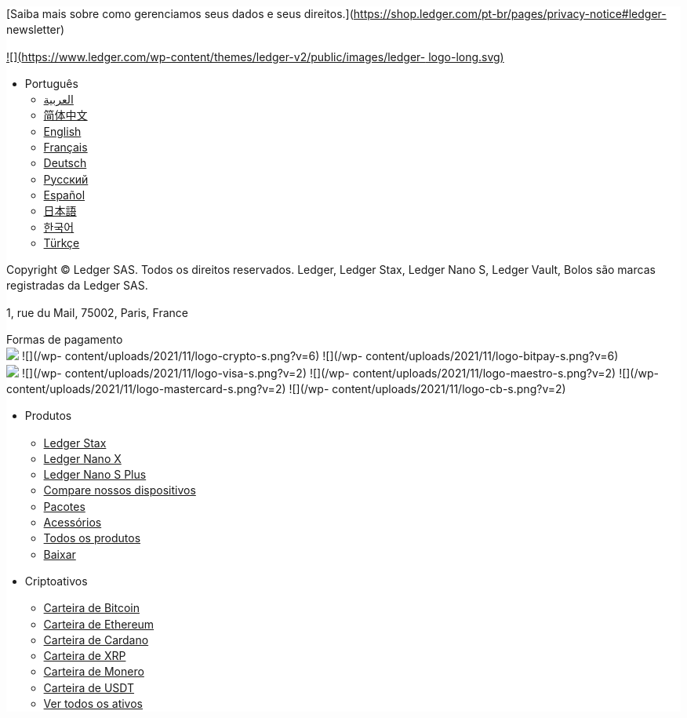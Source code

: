 [Saiba mais sobre como gerenciamos seus dados e seus
direitos.](https://shop.ledger.com/pt-br/pages/privacy-notice#ledger-
newsletter)

[![](https://www.ledger.com/wp-content/themes/ledger-v2/public/images/ledger-
logo-long.svg)](https://www.ledger.com/pt-br "Ledger")

  * Português
    * [العربية](https://www.ledger.com/ar/blog)
    * [简体中文](https://www.ledger.com/zh-hans/blog)
    * [English](https://www.ledger.com/blog)
    * [Français](https://www.ledger.com/fr/blog)
    * [Deutsch](https://www.ledger.com/de/blog)
    * [Русский](https://www.ledger.com/ru/blog)
    * [Español](https://www.ledger.com/es/blog)
    * [日本語](https://www.ledger.com/ja/blog)
    * [한국어](https://www.ledger.com/ko/blog)
    * [Türkçe](https://www.ledger.com/tr/blog)

Copyright © Ledger SAS. Todos os direitos reservados. Ledger, Ledger Stax,
Ledger Nano S, Ledger Vault, Bolos são marcas registradas da Ledger SAS.  
  
1, rue du Mail, 75002, Paris, France  
  
Formas de pagamento  
![](/wp-content/uploads/2021/11/logo-paypal-s.png?v=2)  ![](/wp-
content/uploads/2021/11/logo-crypto-s.png?v=6)  ![](/wp-
content/uploads/2021/11/logo-bitpay-s.png?v=6)  
![](/wp-content/uploads/2021/11/layer1.png?v=2)  ![](/wp-
content/uploads/2021/11/logo-visa-s.png?v=2)  ![](/wp-
content/uploads/2021/11/logo-maestro-s.png?v=2)  ![](/wp-
content/uploads/2021/11/logo-mastercard-s.png?v=2)  ![](/wp-
content/uploads/2021/11/logo-cb-s.png?v=2)

  * Produtos
    * [Ledger Stax](https://shop.ledger.com/pt-br/pages/ledger-stax)
    * [Ledger Nano X](https://shop.ledger.com/pt-br/pages/ledger-nano-x)
    * [Ledger Nano S Plus](https://shop.ledger.com/pt-br/pages/ledger-nano-s-plus)
    * [Compare nossos dispositivos](https://shop.ledger.com/pt-br/pages/hardware-wallets-comparison)
    * [Pacotes](https://shop.ledger.com/pt-br/#category-bundle)
    * [Acessórios](https://shop.ledger.com/pt-br/#category-accessories)
    * [Todos os produtos](https://shop.ledger.com/pt-br)
    * [Baixar](/pt-br/ledger-live)

  * Criptoativos
    * [Carteira de Bitcoin](https://www.ledger.com/pt-br/bitcoin)
    * [Carteira de Ethereum](https://www.ledger.com/pt-br/ethereum)
    * [Carteira de Cardano](https://www.ledger.com/pt-br/cardano)
    * [Carteira de XRP](https://www.ledger.com/pt-br/ripple)
    * [Carteira de Monero](https://www.ledger.com/pt-br/monero)
    * [Carteira de USDT](https://www.ledger.com/pt-br/tether)
    * [Ver todos os ativos](/pt-br/supported-crypto-assets)
